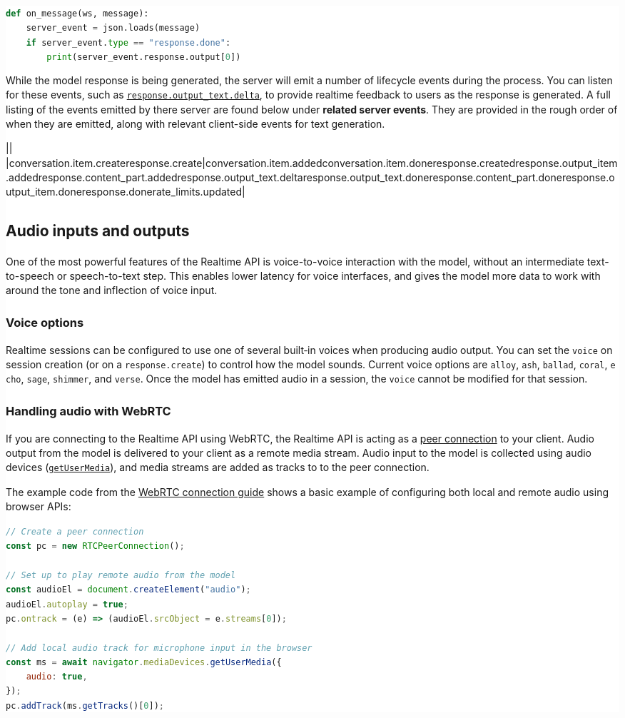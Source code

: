 ```python
def on_message(ws, message):
    server_event = json.loads(message)
    if server_event.type == "response.done":
        print(server_event.response.output[0])
```

While the model response is being generated, the server will emit a number of lifecycle events during the process. You can listen for these events, such as [`response.output_text.delta`](/docs/api-reference/realtime-server-events/response/output_text/delta), to provide realtime feedback to users as the response is generated. A full listing of the events emitted by there server are found below under **related server events**. They are provided in the rough order of when they are emitted, along with relevant client-side events for text generation.

||
|conversation.item.createresponse.create|conversation.item.addedconversation.item.doneresponse.createdresponse.output_item.addedresponse.content_part.addedresponse.output_text.deltaresponse.output_text.doneresponse.content_part.doneresponse.output_item.doneresponse.donerate_limits.updated|

Audio inputs and outputs
------------------------

One of the most powerful features of the Realtime API is voice-to-voice interaction with the model, without an intermediate text-to-speech or speech-to-text step. This enables lower latency for voice interfaces, and gives the model more data to work with around the tone and inflection of voice input.

### Voice options

Realtime sessions can be configured to use one of several built‑in voices when producing audio output. You can set the `voice` on session creation (or on a `response.create`) to control how the model sounds. Current voice options are `alloy`, `ash`, `ballad`, `coral`, `echo`, `sage`, `shimmer`, and `verse`. Once the model has emitted audio in a session, the `voice` cannot be modified for that session.

### Handling audio with WebRTC

If you are connecting to the Realtime API using WebRTC, the Realtime API is acting as a [peer connection](https://developer.mozilla.org/en-US/docs/Web/API/RTCPeerConnection) to your client. Audio output from the model is delivered to your client as a remote media stream. Audio input to the model is collected using audio devices ([`getUserMedia`](https://developer.mozilla.org/en-US/docs/Web/API/MediaDevices/getUserMedia)), and media streams are added as tracks to to the peer connection.

The example code from the [WebRTC connection guide](/docs/guides/realtime-webrtc) shows a basic example of configuring both local and remote audio using browser APIs:

```javascript
// Create a peer connection
const pc = new RTCPeerConnection();

// Set up to play remote audio from the model
const audioEl = document.createElement("audio");
audioEl.autoplay = true;
pc.ontrack = (e) => (audioEl.srcObject = e.streams[0]);

// Add local audio track for microphone input in the browser
const ms = await navigator.mediaDevices.getUserMedia({
    audio: true,
});
pc.addTrack(ms.getTracks()[0]);
```
